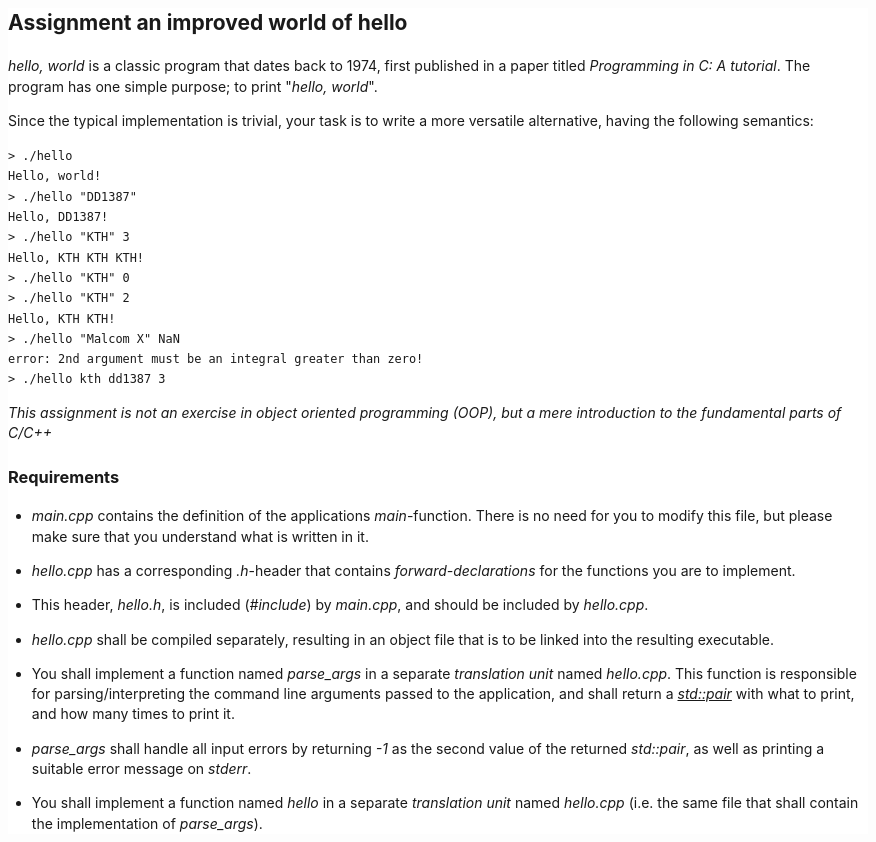 ## Assignment an improved world of hello

_hello, world_ is a classic program that dates back to 1974, first published
in a paper titled _Programming in C: A tutorial_. The program has one
simple purpose; to print "_hello, world_".

Since the typical implementation is trivial, your task is to write a more
versatile alternative, having the following semantics:

```
> ./hello
Hello, world!
> ./hello "DD1387"
Hello, DD1387!
> ./hello "KTH" 3
Hello, KTH KTH KTH!
> ./hello "KTH" 0
> ./hello "KTH" 2
Hello, KTH KTH!
> ./hello "Malcom X" NaN
error: 2nd argument must be an integral greater than zero!
> ./hello kth dd1387 3
```

_This assignment is not an exercise in object oriented programming (OOP), but
a mere introduction to the fundamental parts of C/C++_

### Requirements

* _main.cpp_ contains the definition of the applications _main_-function.
There is no need for you to modify this file, but please make sure that
you understand what is written in it.

* _hello.cpp_ has a corresponding _.h_-header that contains
_forward-declarations_ for the functions you are to implement.

* This header, _hello.h_, is included (_#include_) by
_main.cpp_, and should be included by _hello.cpp_.

* _hello.cpp_ shall be compiled separately, resulting in an
object file that is to be linked into the resulting executable.

* You shall implement a function named _parse\_args_ in a separate
_translation unit_ named _hello.cpp_.
This function is responsible for parsing/interpreting the command line
arguments passed to the application, and shall return a
[_std::pair_](http://en.cppreference.com/w/cpp/utility/pair)
with what to print, and how many times to print it.

* _parse\_args_ shall handle all input errors by returning _-1_
as the second value of the returned _std::pair_, as well as printing
a suitable error message on _stderr_.

*    You shall implement a function named _hello_ in a separate
_translation unit_ named _hello.cpp_ (i.e. the same file that
shall contain the implementation of _parse_args_).
